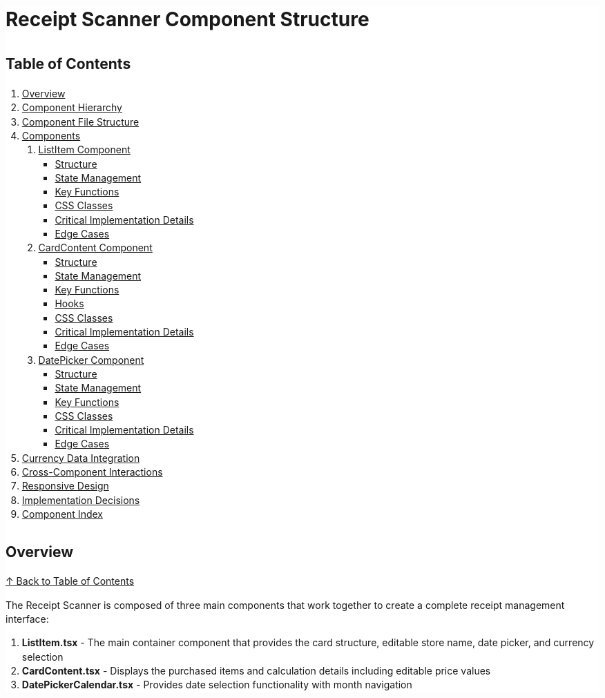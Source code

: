 # Receipt Scanner Component Structure

<a id="toc"></a>
## Table of Contents

1. [Overview](#overview)
2. [Component Hierarchy](#component-hierarchy)
3. [Component File Structure](#component-file-structure)
4. [Components](#components)
   1. [ListItem Component](#listitem)
      - [Structure](#listitem-structure)
      - [State Management](#listitem-state)
      - [Key Functions](#listitem-functions)
      - [CSS Classes](#listitem-css)
      - [Critical Implementation Details](#listitem-critical)
      - [Edge Cases](#listitem-edge-cases)
   2. [CardContent Component](#cardcontent)
      - [Structure](#cardcontent-structure)
      - [State Management](#cardcontent-state)
      - [Key Functions](#cardcontent-functions)
      - [Hooks](#cardcontent-hooks)
      - [CSS Classes](#cardcontent-css)
      - [Critical Implementation Details](#cardcontent-critical)
      - [Edge Cases](#cardcontent-edge-cases)
   3. [DatePicker Component](#datepicker)
      - [Structure](#datepicker-structure)
      - [State Management](#datepicker-state)
      - [Key Functions](#datepicker-functions)
      - [CSS Classes](#datepicker-css)
      - [Critical Implementation Details](#datepicker-critical)
      - [Edge Cases](#datepicker-edge-cases)
5. [Currency Data Integration](#currency)
6. [Cross-Component Interactions](#cross-component)
7. [Responsive Design](#responsive)
8. [Implementation Decisions](#decisions)
9. [Component Index](#index)

<a id="overview"></a>
## Overview
[↑ Back to Table of Contents](#toc)

The Receipt Scanner is composed of three main components that work together to create a complete receipt management interface:

1. **ListItem.tsx** - The main container component that provides the card structure, editable store name, date picker, and currency selection
2. **CardContent.tsx** - Displays the purchased items and calculation details including editable price values
3. **DatePickerCalendar.tsx** - Provides date selection functionality with month navigation
